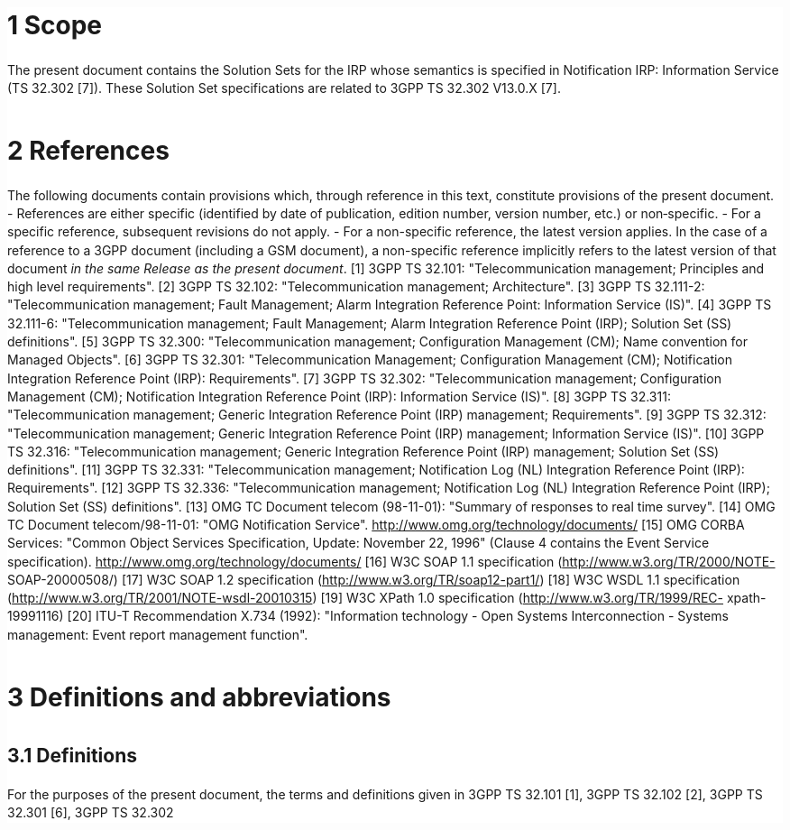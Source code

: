 # 1 Scope
The present document contains the Solution Sets for the IRP whose semantics is
specified in Notification IRP: Information Service (TS 32.302 [7]).
These Solution Set specifications are related to 3GPP TS 32.302 V13.0.X [7].
# 2 References
The following documents contain provisions which, through reference in this
text, constitute provisions of the present document.
\- References are either specific (identified by date of publication, edition
number, version number, etc.) or non‑specific.
\- For a specific reference, subsequent revisions do not apply.
\- For a non-specific reference, the latest version applies. In the case of a
reference to a 3GPP document (including a GSM document), a non-specific
reference implicitly refers to the latest version of that document _in the
same Release as the present document_.
[1] 3GPP TS 32.101: \"Telecommunication management; Principles and high level
requirements\".
[2] 3GPP TS 32.102: \"Telecommunication management; Architecture\".
[3] 3GPP TS 32.111-2: \"Telecommunication management; Fault Management; Alarm
Integration Reference Point: Information Service (IS)\".
[4] 3GPP TS 32.111-6: \"Telecommunication management; Fault Management; Alarm
Integration Reference Point (IRP); Solution Set (SS) definitions\".
[5] 3GPP TS 32.300: \"Telecommunication management; Configuration Management
(CM); Name convention for Managed Objects\".
[6] 3GPP TS 32.301: \"Telecommunication Management; Configuration Management
(CM); Notification Integration Reference Point (IRP): Requirements\".
[7] 3GPP TS 32.302: \"Telecommunication management; Configuration Management
(CM); Notification Integration Reference Point (IRP): Information Service
(IS)\".
[8] 3GPP TS 32.311: \"Telecommunication management; Generic Integration
Reference Point (IRP) management; Requirements\".
[9] 3GPP TS 32.312: \"Telecommunication management; Generic Integration
Reference Point (IRP) management; Information Service (IS)\".
[10] 3GPP TS 32.316: \"Telecommunication management; Generic Integration
Reference Point (IRP) management; Solution Set (SS) definitions\".
[11] 3GPP TS 32.331: \"Telecommunication management; Notification Log (NL)
Integration Reference Point (IRP): Requirements\".
[12] 3GPP TS 32.336: \"Telecommunication management; Notification Log (NL)
Integration Reference Point (IRP); Solution Set (SS) definitions\".
[13] OMG TC Document telecom (98-11-01): \"Summary of responses to real time
survey\".
[14] OMG TC Document telecom/98-11-01: \"OMG Notification Service\".
http://www.omg.org/technology/documents/
[15] OMG CORBA Services: \"Common Object Services Specification, Update:
November 22, 1996\" (Clause 4 contains the Event Service specification).
http://www.omg.org/technology/documents/
[16] W3C SOAP 1.1 specification (http://www.w3.org/TR/2000/NOTE-
SOAP-20000508/)
[17] W3C SOAP 1.2 specification (http://www.w3.org/TR/soap12-part1/)
[18] W3C WSDL 1.1 specification (http://www.w3.org/TR/2001/NOTE-wsdl-20010315)
[19] W3C XPath 1.0 specification (http://www.w3.org/TR/1999/REC-
xpath-19991116)
[20] ITU-T Recommendation X.734 (1992): \"Information technology - Open
Systems Interconnection - Systems management: Event report management
function\".
# 3 Definitions and abbreviations
## 3.1 Definitions
For the purposes of the present document, the terms and definitions given in
3GPP TS 32.101 [1], 3GPP TS 32.102 [2], 3GPP TS 32.301 [6], 3GPP TS 32.302